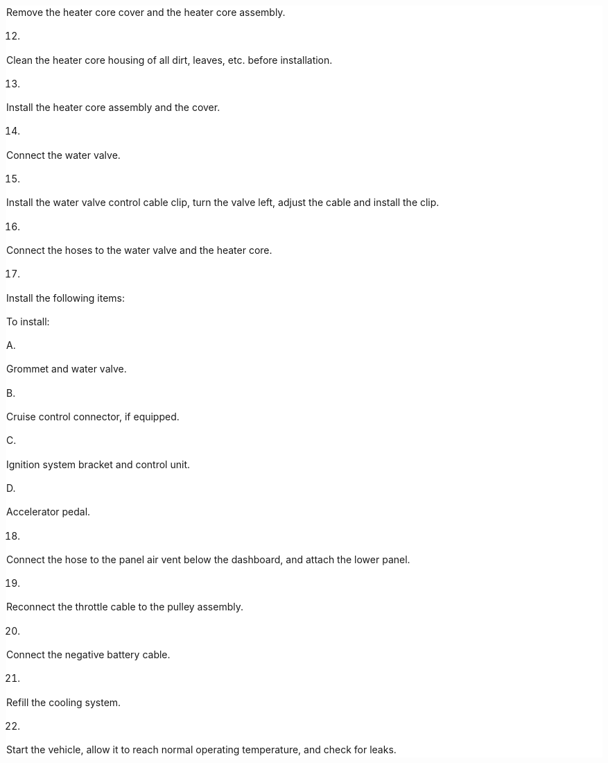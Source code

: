 Remove the heater core cover and the heater core assembly.

12.

Clean the heater core housing of all dirt, leaves, etc. before installation.

13.

Install the heater core assembly and the cover.

14.

Connect the water valve.

15.

Install the water valve control cable clip, turn the valve left, adjust the cable and install the clip.

16.

Connect the hoses to the water valve and the heater core.

17.

Install the following items:

To install:

A.

Grommet and water valve.

B.

Cruise control connector, if equipped.

C.

Ignition system bracket and control unit.

D.

Accelerator pedal.

18.

Connect the hose to the panel air vent below the dashboard, and attach the lower panel.

19.

Reconnect the throttle cable to the pulley assembly.

20.

Connect the negative battery cable.

21.

Refill the cooling system.

22.

Start the vehicle, allow it to reach normal operating temperature, and check for leaks.
